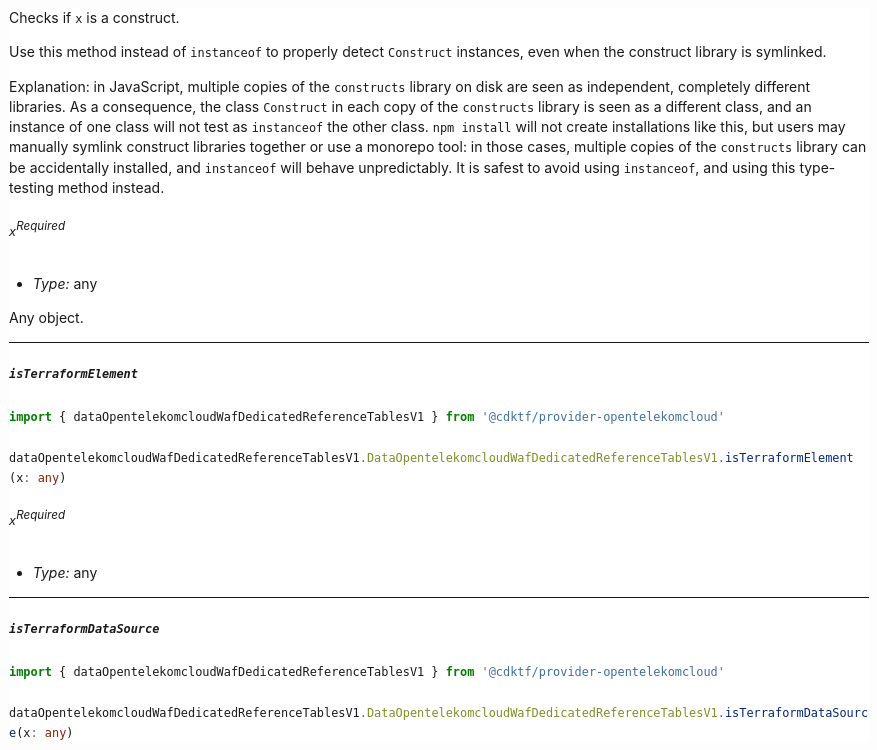 Checks if `x` is a construct.

Use this method instead of `instanceof` to properly detect `Construct`
instances, even when the construct library is symlinked.

Explanation: in JavaScript, multiple copies of the `constructs` library on
disk are seen as independent, completely different libraries. As a
consequence, the class `Construct` in each copy of the `constructs` library
is seen as a different class, and an instance of one class will not test as
`instanceof` the other class. `npm install` will not create installations
like this, but users may manually symlink construct libraries together or
use a monorepo tool: in those cases, multiple copies of the `constructs`
library can be accidentally installed, and `instanceof` will behave
unpredictably. It is safest to avoid using `instanceof`, and using
this type-testing method instead.

###### `x`<sup>Required</sup> <a name="x" id="@cdktf/provider-opentelekomcloud.dataOpentelekomcloudWafDedicatedReferenceTablesV1.DataOpentelekomcloudWafDedicatedReferenceTablesV1.isConstruct.parameter.x"></a>

- *Type:* any

Any object.

---

##### `isTerraformElement` <a name="isTerraformElement" id="@cdktf/provider-opentelekomcloud.dataOpentelekomcloudWafDedicatedReferenceTablesV1.DataOpentelekomcloudWafDedicatedReferenceTablesV1.isTerraformElement"></a>

```typescript
import { dataOpentelekomcloudWafDedicatedReferenceTablesV1 } from '@cdktf/provider-opentelekomcloud'

dataOpentelekomcloudWafDedicatedReferenceTablesV1.DataOpentelekomcloudWafDedicatedReferenceTablesV1.isTerraformElement(x: any)
```

###### `x`<sup>Required</sup> <a name="x" id="@cdktf/provider-opentelekomcloud.dataOpentelekomcloudWafDedicatedReferenceTablesV1.DataOpentelekomcloudWafDedicatedReferenceTablesV1.isTerraformElement.parameter.x"></a>

- *Type:* any

---

##### `isTerraformDataSource` <a name="isTerraformDataSource" id="@cdktf/provider-opentelekomcloud.dataOpentelekomcloudWafDedicatedReferenceTablesV1.DataOpentelekomcloudWafDedicatedReferenceTablesV1.isTerraformDataSource"></a>

```typescript
import { dataOpentelekomcloudWafDedicatedReferenceTablesV1 } from '@cdktf/provider-opentelekomcloud'

dataOpentelekomcloudWafDedicatedReferenceTablesV1.DataOpentelekomcloudWafDedicatedReferenceTablesV1.isTerraformDataSource(x: any)
```
